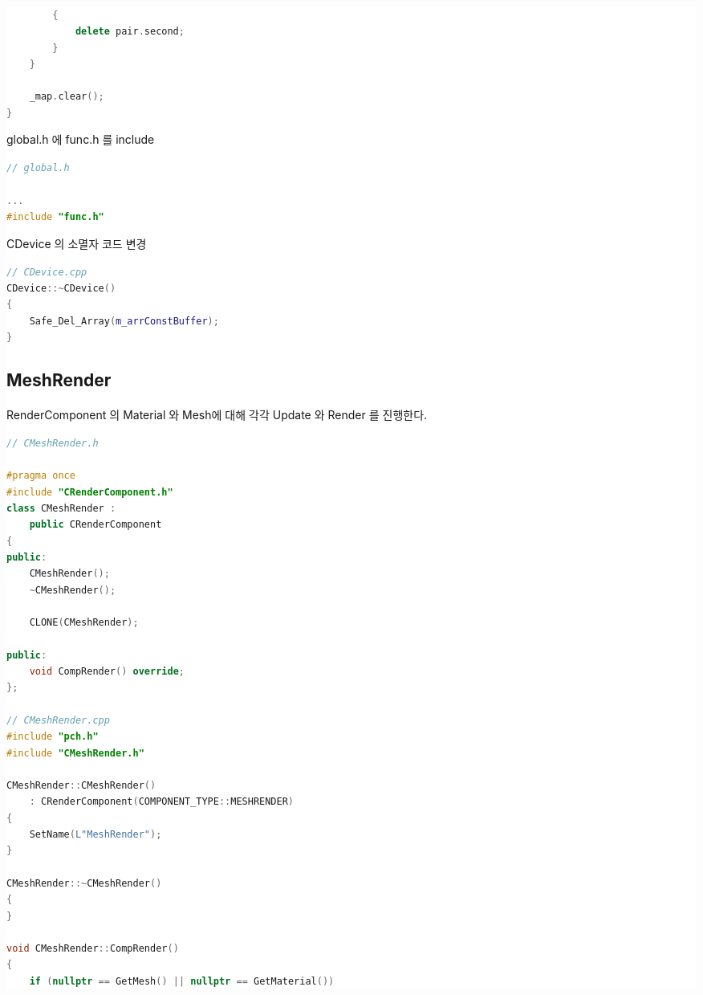 ```c++
		{
			delete pair.second;
		}
	}

	_map.clear();
}
```

global.h 에 func.h 를 include

```c++
// global.h

...
#include "func.h"
```

CDevice 의 소멸자 코드 변경
```c++
// CDevice.cpp
CDevice::~CDevice()
{
    Safe_Del_Array(m_arrConstBuffer);
}
```

## MeshRender

RenderComponent 의 Material 와  Mesh에 대해 각각 Update 와 Render 를 진행한다.

```c++
// CMeshRender.h

#pragma once
#include "CRenderComponent.h"
class CMeshRender :
    public CRenderComponent
{
public:
    CMeshRender();
    ~CMeshRender();

    CLONE(CMeshRender);

public:
    void CompRender() override;
};

// CMeshRender.cpp
#include "pch.h"
#include "CMeshRender.h"

CMeshRender::CMeshRender()
	: CRenderComponent(COMPONENT_TYPE::MESHRENDER)
{
	SetName(L"MeshRender");
}

CMeshRender::~CMeshRender()
{
}

void CMeshRender::CompRender()
{
	if (nullptr == GetMesh() || nullptr == GetMaterial())
```